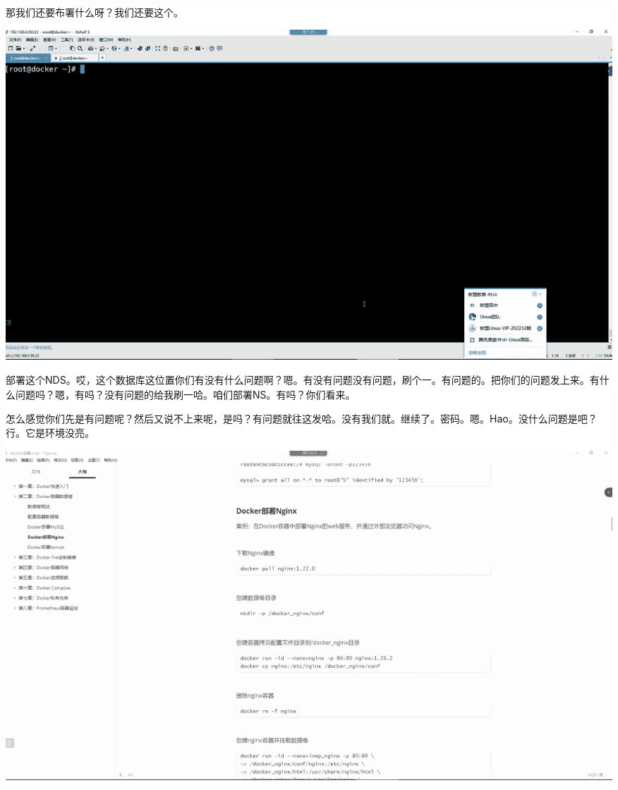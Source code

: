 那我们还要布署什么呀？我们还要这个。

![](img/f521b591decaca810ef2b3154ddcd502_52.png)

部署这个NDS。哎，这个数据库这位置你们有没有什么问题啊？嗯。有没有问题没有问题，刷个一。有问题的。把你们的问题发上来。有什么问题吗？嗯，有吗？没有问题的给我刷一哈。咱们部署NS。有吗？你们看来。

怎么感觉你们先是有问题呢？然后又说不上来呢，是吗？有问题就往这发哈。没有我们就。继续了。密码。嗯。Hao。没什么问题是吧？行。它是环境没亮。



![](img/f521b591decaca810ef2b3154ddcd502_54.png)
